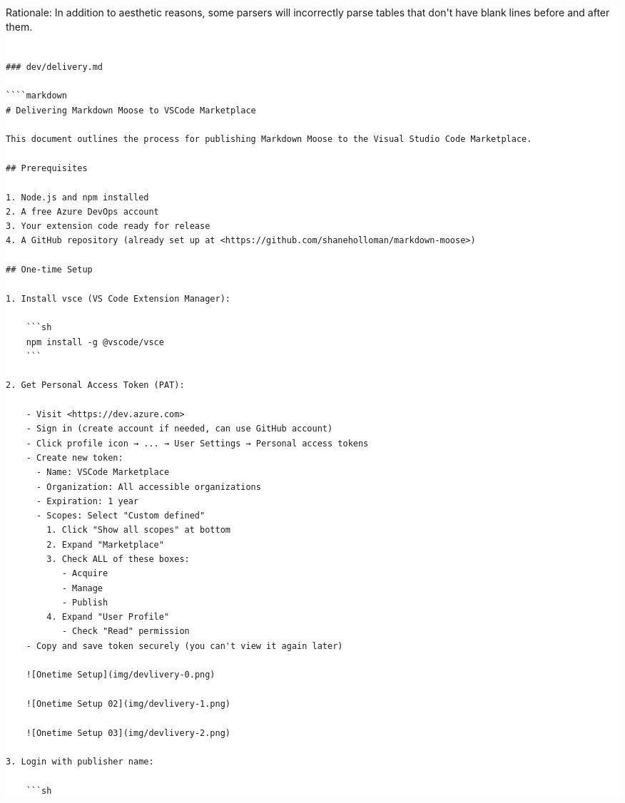 Rationale: In addition to aesthetic reasons, some parsers will incorrectly parse
tables that don't have blank lines before and after them.


````

### dev/delivery.md

````markdown
# Delivering Markdown Moose to VSCode Marketplace

This document outlines the process for publishing Markdown Moose to the Visual Studio Code Marketplace.

## Prerequisites

1. Node.js and npm installed
2. A free Azure DevOps account
3. Your extension code ready for release
4. A GitHub repository (already set up at <https://github.com/shaneholloman/markdown-moose>)

## One-time Setup

1. Install vsce (VS Code Extension Manager):

    ```sh
    npm install -g @vscode/vsce
    ```

2. Get Personal Access Token (PAT):

    - Visit <https://dev.azure.com>
    - Sign in (create account if needed, can use GitHub account)
    - Click profile icon → ... → User Settings → Personal access tokens
    - Create new token:
      - Name: VSCode Marketplace
      - Organization: All accessible organizations
      - Expiration: 1 year
      - Scopes: Select "Custom defined"
        1. Click "Show all scopes" at bottom
        2. Expand "Marketplace"
        3. Check ALL of these boxes:
           - Acquire
           - Manage
           - Publish
        4. Expand "User Profile"
           - Check "Read" permission
    - Copy and save token securely (you can't view it again later)

    ![Onetime Setup](img/devlivery-0.png)

    ![Onetime Setup 02](img/devlivery-1.png)

    ![Onetime Setup 03](img/devlivery-2.png)

3. Login with publisher name:

    ```sh
````